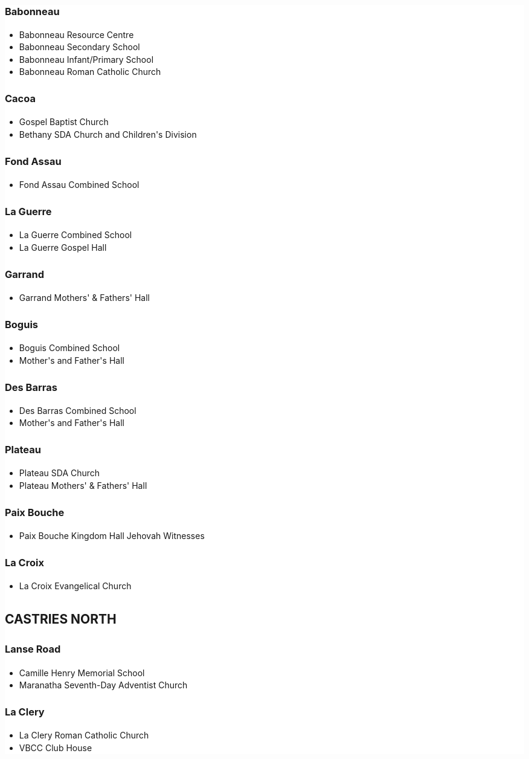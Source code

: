 ### Babonneau
- Babonneau Resource Centre
- Babonneau Secondary School
- Babonneau Infant/Primary School
- Babonneau Roman Catholic Church

### Cacoa
- Gospel Baptist Church
- Bethany SDA Church and Children's Division

### Fond Assau
- Fond Assau Combined School

### La Guerre
- La Guerre Combined School
- La Guerre Gospel Hall

### Garrand
- Garrand Mothers' & Fathers' Hall

### Boguis
- Boguis Combined School
- Mother's and Father's Hall

### Des Barras
- Des Barras Combined School
- Mother's and Father's Hall

### Plateau
- Plateau SDA Church
- Plateau Mothers' & Fathers' Hall

### Paix Bouche
- Paix Bouche Kingdom Hall Jehovah Witnesses

### La Croix
- La Croix Evangelical Church

## CASTRIES NORTH
### Lanse Road
- Camille Henry Memorial School
- Maranatha Seventh-Day Adventist Church

### La Clery
- La Clery Roman Catholic Church
- VBCC Club House
